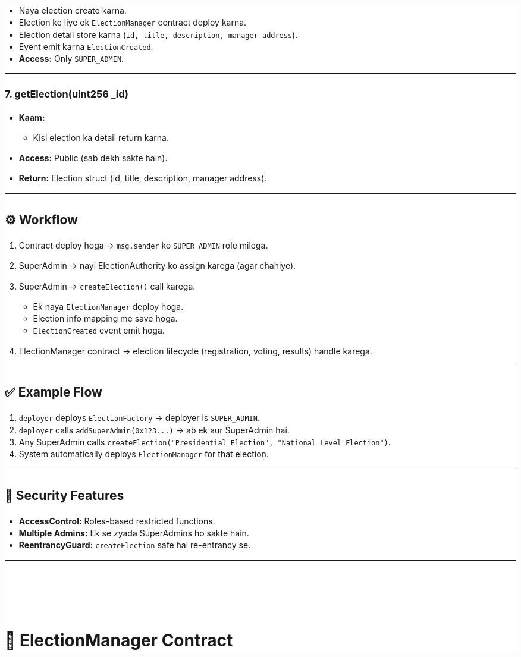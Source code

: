   * Naya election create karna.
  * Election ke liye ek `ElectionManager` contract deploy karna.
  * Election detail store karna (`id, title, description, manager address`).
  * Event emit karna `ElectionCreated`.
* **Access:** Only `SUPER_ADMIN`.

---

### 7. **getElection(uint256 \_id)**

* **Kaam:**

  * Kisi election ka detail return karna.
* **Access:** Public (sab dekh sakte hain).
* **Return:** Election struct (id, title, description, manager address).

---

## ⚙️ Workflow

1. Contract deploy hoga → `msg.sender` ko `SUPER_ADMIN` role milega.
2. SuperAdmin → nayi ElectionAuthority ko assign karega (agar chahiye).
3. SuperAdmin → `createElection()` call karega.

   * Ek naya `ElectionManager` deploy hoga.
   * Election info mapping me save hoga.
   * `ElectionCreated` event emit hoga.
4. ElectionManager contract → election lifecycle (registration, voting, results) handle karega.

---

## ✅ Example Flow

1. `deployer` deploys `ElectionFactory` → deployer is `SUPER_ADMIN`.
2. `deployer` calls `addSuperAdmin(0x123...)` → ab ek aur SuperAdmin hai.
3. Any SuperAdmin calls `createElection("Presidential Election", "National Level Election")`.
4. System automatically deploys `ElectionManager` for that election.

---

## 🔐 Security Features

* **AccessControl:** Roles-based restricted functions.
* **Multiple Admins:** Ek se zyada SuperAdmins ho sakte hain.
* **ReentrancyGuard:** `createElection` safe hai re-entrancy se.

---
<br>
<br>
<br>


# 📜 ElectionManager Contract 
